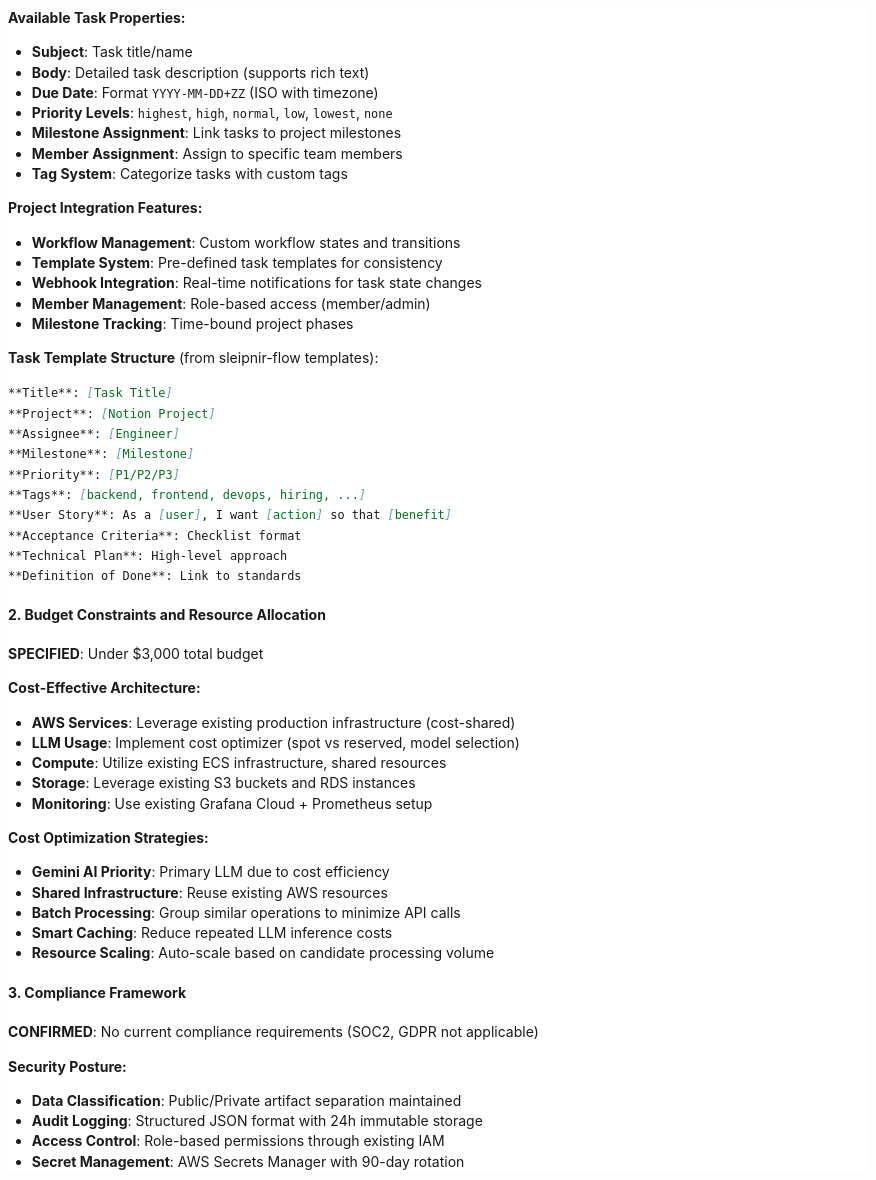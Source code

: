 **Available Task Properties:**
- **Subject**: Task title/name
- **Body**: Detailed task description (supports rich text)
- **Due Date**: Format `YYYY-MM-DD+ZZ` (ISO with timezone)
- **Priority Levels**: `highest`, `high`, `normal`, `low`, `lowest`, `none`
- **Milestone Assignment**: Link tasks to project milestones
- **Member Assignment**: Assign to specific team members
- **Tag System**: Categorize tasks with custom tags

**Project Integration Features:**
- **Workflow Management**: Custom workflow states and transitions
- **Template System**: Pre-defined task templates for consistency
- **Webhook Integration**: Real-time notifications for task state changes
- **Member Management**: Role-based access (member/admin)
- **Milestone Tracking**: Time-bound project phases

**Task Template Structure** (from sleipnir-flow templates):
```markdown
**Title**: [Task Title]
**Project**: [Notion Project]  
**Assignee**: [Engineer]
**Milestone**: [Milestone]
**Priority**: [P1/P2/P3]
**Tags**: [backend, frontend, devops, hiring, ...]
**User Story**: As a [user], I want [action] so that [benefit]
**Acceptance Criteria**: Checklist format
**Technical Plan**: High-level approach
**Definition of Done**: Link to standards
```

#### 2. Budget Constraints and Resource Allocation
**SPECIFIED**: Under $3,000 total budget

**Cost-Effective Architecture:**
- **AWS Services**: Leverage existing production infrastructure (cost-shared)
- **LLM Usage**: Implement cost optimizer (spot vs reserved, model selection)
- **Compute**: Utilize existing ECS infrastructure, shared resources
- **Storage**: Leverage existing S3 buckets and RDS instances
- **Monitoring**: Use existing Grafana Cloud + Prometheus setup

**Cost Optimization Strategies:**
- **Gemini AI Priority**: Primary LLM due to cost efficiency
- **Shared Infrastructure**: Reuse existing AWS resources
- **Batch Processing**: Group similar operations to minimize API calls
- **Smart Caching**: Reduce repeated LLM inference costs
- **Resource Scaling**: Auto-scale based on candidate processing volume

#### 3. Compliance Framework
**CONFIRMED**: No current compliance requirements (SOC2, GDPR not applicable)

**Security Posture:**
- **Data Classification**: Public/Private artifact separation maintained
- **Audit Logging**: Structured JSON format with 24h immutable storage
- **Access Control**: Role-based permissions through existing IAM
- **Secret Management**: AWS Secrets Manager with 90-day rotation
